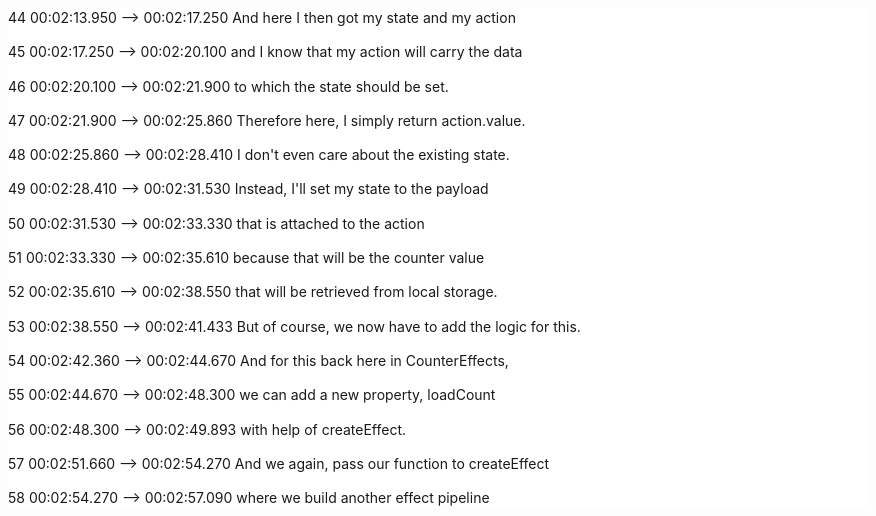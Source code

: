 44
00:02:13.950 --> 00:02:17.250
And here I then got my state and my action

45
00:02:17.250 --> 00:02:20.100
and I know that my action will carry the data

46
00:02:20.100 --> 00:02:21.900
to which the state should be set.

47
00:02:21.900 --> 00:02:25.860
Therefore here, I simply return action.value.

48
00:02:25.860 --> 00:02:28.410
I don't even care about the existing state.

49
00:02:28.410 --> 00:02:31.530
Instead, I'll set my state to the payload

50
00:02:31.530 --> 00:02:33.330
that is attached to the action

51
00:02:33.330 --> 00:02:35.610
because that will be the counter value

52
00:02:35.610 --> 00:02:38.550
that will be retrieved from local storage.

53
00:02:38.550 --> 00:02:41.433
But of course, we now have to add the logic for this.

54
00:02:42.360 --> 00:02:44.670
And for this back here in CounterEffects,

55
00:02:44.670 --> 00:02:48.300
we can add a new property, loadCount

56
00:02:48.300 --> 00:02:49.893
with help of createEffect.

57
00:02:51.660 --> 00:02:54.270
And we again, pass our function to createEffect

58
00:02:54.270 --> 00:02:57.090
where we build another effect pipeline
